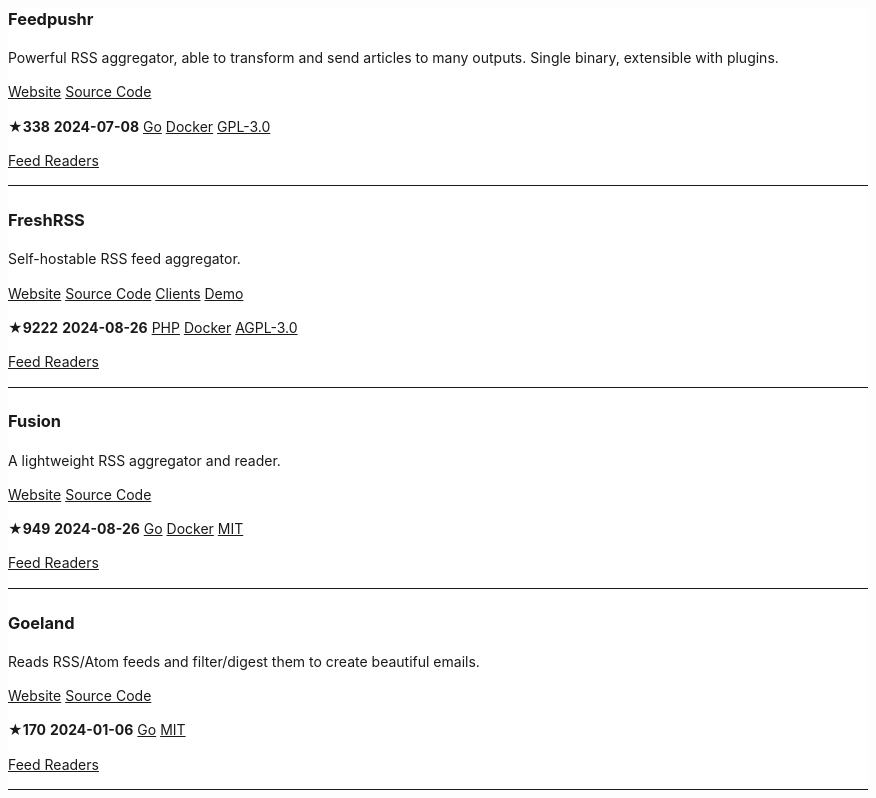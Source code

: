 ### Feedpushr

Powerful RSS aggregator, able to transform and send articles to many outputs. Single binary, extensible with plugins.

[ Website](https://github.com/ncarlier/feedpushr) [ Source Code](https://github.com/ncarlier/feedpushr)

**★338**  **2024-07-08** [ Go](https://awesome-selfhosted.net/platforms/go.html) [ Docker](https://awesome-selfhosted.net/platforms/docker.html) [ GPL-3.0](https://awesome-selfhosted.net/index.html#list-of-licenses)

[ Feed Readers](https://awesome-selfhosted.net/tags/feed-readers.html)

---

### FreshRSS

Self-hostable RSS feed aggregator.

[ Website](https://freshrss.org/) [ Source Code](https://github.com/FreshRSS/FreshRSS) [ Clients](https://github.com/Alkarex/EasyRSS) [ Demo](https://demo.freshrss.org/i/)

**★9222**  **2024-08-26** [ PHP](https://awesome-selfhosted.net/platforms/php.html) [ Docker](https://awesome-selfhosted.net/platforms/docker.html) [ AGPL-3.0](https://awesome-selfhosted.net/index.html#list-of-licenses)

[ Feed Readers](https://awesome-selfhosted.net/tags/feed-readers.html)

---

### Fusion

A lightweight RSS aggregator and reader.

[ Website](https://github.com/0x2E/fusion) [ Source Code](https://github.com/0x2E/fusion)

**★949**  **2024-08-26** [ Go](https://awesome-selfhosted.net/platforms/go.html) [ Docker](https://awesome-selfhosted.net/platforms/docker.html) [ MIT](https://awesome-selfhosted.net/index.html#list-of-licenses)

[ Feed Readers](https://awesome-selfhosted.net/tags/feed-readers.html)

---

### Goeland

Reads RSS/Atom feeds and filter/digest them to create beautiful emails.

[ Website](https://github.com/slurdge/goeland) [ Source Code](https://github.com/slurdge/goeland)

**★170**  **2024-01-06** [ Go](https://awesome-selfhosted.net/platforms/go.html) [ MIT](https://awesome-selfhosted.net/index.html#list-of-licenses)

[ Feed Readers](https://awesome-selfhosted.net/tags/feed-readers.html)

---
